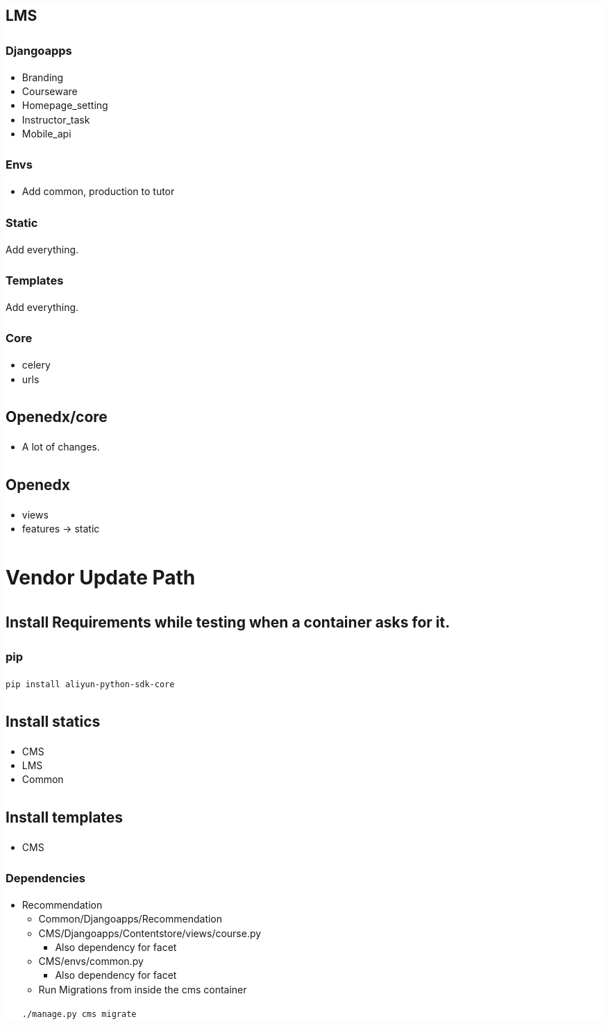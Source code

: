 ## LMS

### Djangoapps
* Branding
* Courseware
* Homepage_setting
* Instructor_task
* Mobile_api

### Envs
* Add common, production to tutor

### Static
Add everything.

### Templates
Add everything.

### Core
* celery
* urls

## Openedx/core
* A lot of changes.

## Openedx
* views
* features → static 
  
# Vendor Update Path

## Install Requirements while testing when a container asks for it.
### pip
```
pip install aliyun-python-sdk-core
```

## Install statics
* CMS
* LMS
* Common

## Install templates
* CMS
### Dependencies
* Recommendation
  * Common/Djangoapps/Recommendation
  * CMS/Djangoapps/Contentstore/views/course.py
    * Also dependency for facet 
  * CMS/envs/common.py
    * Also dependency for facet
  * Run Migrations from inside the cms container
  ```
  ./manage.py cms migrate
  ```
